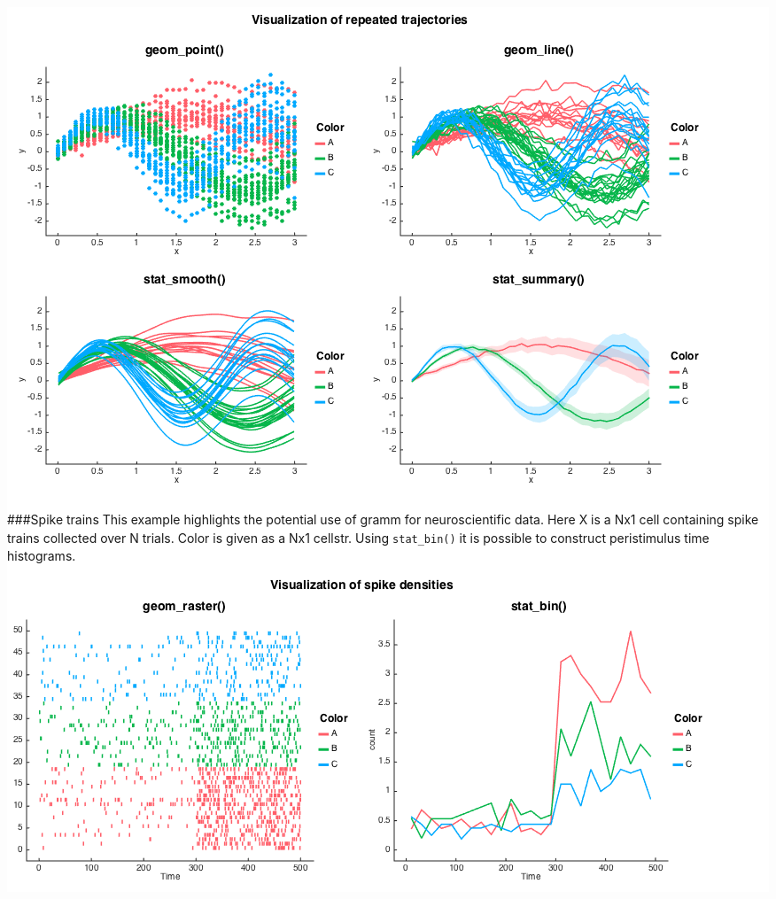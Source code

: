 <img src="/html/examples_09.png" alt="" width="800">

###Spike trains
This example highlights the potential use of gramm for neuroscientific data. Here X is a Nx1 cell containing spike trains collected over N trials. Color is given as a Nx1 cellstr.
Using <code>stat_bin()</code> it is possible to construct peristimulus time histograms.

<img src="/html/examples_10.png" alt="" width="800">
